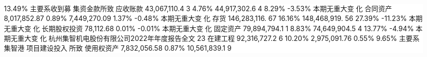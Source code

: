 13.49%
主要系收到募
集资金款所致
应收账款
43,067,110.4
3
4.76%
44,917,302.6
4
8.29%
-3.53%
本期无重大变
化
合同资产
8,017,852.87
0.89%
7,449,270.09
1.37%
-0.48%
本期无重大变
化
存货
146,283,116.
67
16.16%
148,468,919.
56
27.39%
-11.23%
本期无重大变
化
长期股权投资
78,112.68
0.01%
-0.01%
本期无重大变
化
固定资产
79,894,794.1
1
8.83%
74,649,904.5
4
13.77%
-4.94%
本期无重大变
化
杭州集智机电股份有限公司2022年年度报告全文
23
在建工程
92,316,727.2
6
10.20%
2,975,091.76
0.55%
9.65%
主要系集智港
项目建设投入
所致
使用权资产
7,832,056.58
0.87%
10,561,839.1
9